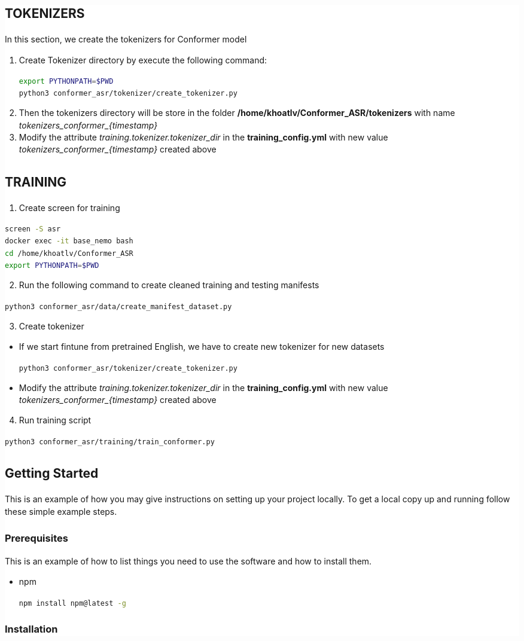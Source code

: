 
## TOKENIZERS
In this section, we create the tokenizers for Conformer model
1. Create Tokenizer directory by execute the following command:
    ```sh
    export PYTHONPATH=$PWD
    python3 conformer_asr/tokenizer/create_tokenizer.py
    ```
2. Then the tokenizers directory will be store in the folder **/home/khoatlv/Conformer_ASR/tokenizers** with name *tokenizers_conformer_{timestamp}*
3. Modify the attribute *training.tokenizer.tokenizer_dir* in the **training_config.yml** with new value *tokenizers_conformer_{timestamp}* created above


## TRAINING
1. Create screen for training
  ```sh
  screen -S asr 
  docker exec -it base_nemo bash
  cd /home/khoatlv/Conformer_ASR
  export PYTHONPATH=$PWD
  ```
2. Run the following command to create cleaned training and testing manifests
  ```sh
  python3 conformer_asr/data/create_manifest_dataset.py
  ```
3. Create tokenizer
 * If we start fintune from pretrained English, we have to create new tokenizer for new datasets
    ```sh
    python3 conformer_asr/tokenizer/create_tokenizer.py
    ```
* Modify the attribute *training.tokenizer.tokenizer_dir* in the **training_config.yml** with new value *tokenizers_conformer_{timestamp}* created above
4. Run training script
  ```sh
  python3 conformer_asr/training/train_conformer.py
  ```
  

## Getting Started

This is an example of how you may give instructions on setting up your project locally.
To get a local copy up and running follow these simple example steps.

### Prerequisites

This is an example of how to list things you need to use the software and how to install them.
* npm
  ```sh
  npm install npm@latest -g
  ```

### Installation
